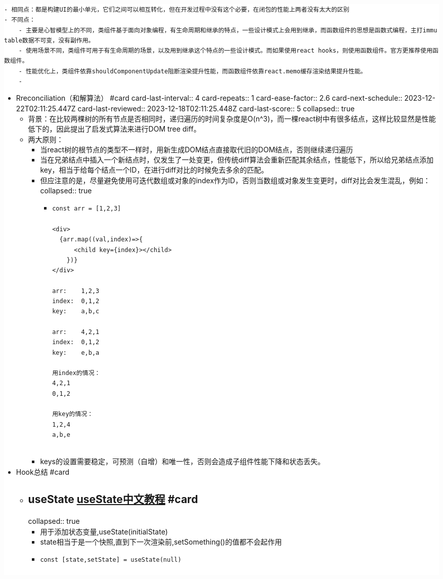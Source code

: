 	- 相同点：都是构建UI的最小单元，它们之间可以相互转化，但在开发过程中没有这个必要，在闭包的性能上两者没有太大的区别
	- 不同点：
		- 主要是心智模型上的不同，类组件基于面向对象编程，有生命周期和继承的特点，一些设计模式上会用到继承，而函数组件的思想是函数式编程，主打immutable数据不可变，没有副作用。
		- 使用场景不同，类组件可用于有生命周期的场景，以及用到继承这个特点的一些设计模式。而如果使用react hooks，则使用函数组件。官方更推荐使用函数组件。
		- 性能优化上，类组件依靠shouldComponentUpdate阻断渲染提升性能，而函数组件依靠react.memo缓存渲染结果提升性能。
		-
- Rreconciliation（和解算法） #card
  card-last-interval:: 4
  card-repeats:: 1
  card-ease-factor:: 2.6
  card-next-schedule:: 2023-12-22T02:11:25.447Z
  card-last-reviewed:: 2023-12-18T02:11:25.448Z
  card-last-score:: 5
  collapsed:: true
	- 背景：在比较两棵树的所有节点是否相同时，递归遍历的时间复杂度是O(n^3)，而一棵react树中有很多结点，这样比较显然是性能低下的，因此提出了启发式算法来进行DOM tree diff。
	- 两大原则：
		- 当react树的根节点的类型不一样时，用新生成DOM结点直接取代旧的DOM结点，否则继续递归遍历
		- 当在兄弟结点中插入一个新结点时，仅发生了一处变更，但传统diff算法会重新匹配其余结点，性能低下，所以给兄弟结点添加key，相当于给每个结点一个ID，在进行diff对比的时候免去多余的匹配。
		- 但应注意的是，尽量避免使用可迭代数组或对象的index作为ID，否则当数组或对象发生变更时，diff对比会发生混乱，例如：
		  collapsed:: true
			- ```
			  const arr = [1,2,3]
			  
			  <div>
			  	{arr.map((val,index)=>{
			      	<child key={index}></child>
			      })}
			  </div>
			  
			  arr:    1,2,3
			  index:  0,1,2
			  key:    a,b,c
			  
			  arr:    4,2,1
			  index:  0,1,2
			  key:    e,b,a
			  
			  用index的情况：
			  4,2,1
			  0,1,2
			  
			  用key的情况：
			  1,2,4
			  a,b,e
			  
			  
			  ```
		- keys的设置需要稳定，可预测（自增）和唯一性，否则会造成子组件性能下降和状态丢失。
- Hook总结 #card
	- ## useState [useState中文教程](https://zh-hans.react.dev/reference/react/useState#updating-objects-and-arrays-in-state) #card
	  collapsed:: true
		- 用于添加状态变量,useState(initialState)
		- state相当于是一个快照,直到下一次渲染前,setSomething()的值都不会起作用
		- ```
		  const [state,setState] = useState(null)
		  